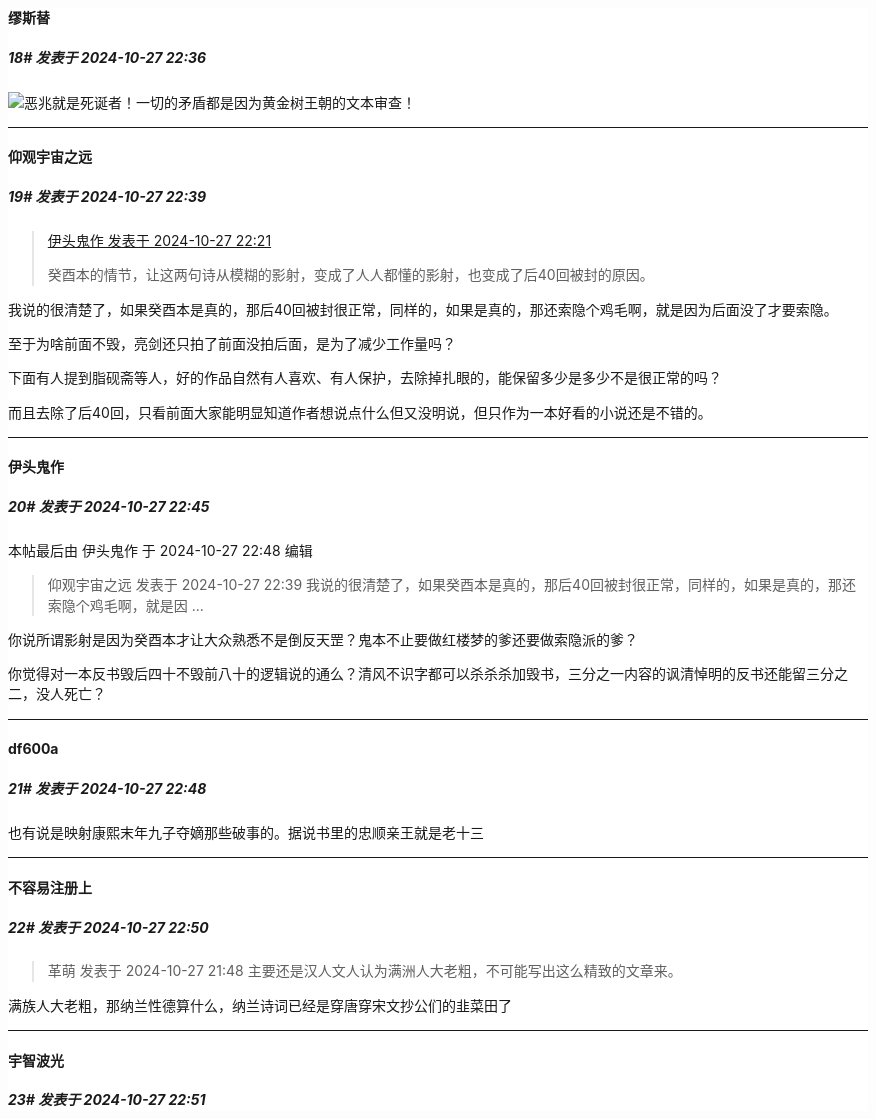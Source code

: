 ####  缪斯替  
##### 18#       发表于 2024-10-27 22:36

<img src="https://static.saraba1st.com/image/smiley/face2017/134.png" referrerpolicy="no-referrer">恶兆就是死诞者！一切的矛盾都是因为黄金树王朝的文本审查！

*****

####  仰观宇宙之远  
##### 19#       发表于 2024-10-27 22:39

<blockquote><a href="httphttps://bbs.saraba1st.com/2b/forum.php?mod=redirect&amp;goto=findpost&amp;pid=66555614&amp;ptid=2204710" target="_blank">伊头鬼作 发表于 2024-10-27 22:21</a>

癸酉本的情节，让这两句诗从模糊的影射，变成了人人都懂的影射，也变成了后40回被封的原因。</blockquote>
我说的很清楚了，如果癸酉本是真的，那后40回被封很正常，同样的，如果是真的，那还索隐个鸡毛啊，就是因为后面没了才要索隐。

至于为啥前面不毁，亮剑还只拍了前面没拍后面，是为了减少工作量吗？

下面有人提到脂砚斋等人，好的作品自然有人喜欢、有人保护，去除掉扎眼的，能保留多少是多少不是很正常的吗？

而且去除了后40回，只看前面大家能明显知道作者想说点什么但又没明说，但只作为一本好看的小说还是不错的。

*****

####  伊头鬼作  
##### 20#       发表于 2024-10-27 22:45

 本帖最后由 伊头鬼作 于 2024-10-27 22:48 编辑 
<blockquote>仰观宇宙之远 发表于 2024-10-27 22:39
我说的很清楚了，如果癸酉本是真的，那后40回被封很正常，同样的，如果是真的，那还索隐个鸡毛啊，就是因 ...</blockquote>

你说所谓影射是因为癸酉本才让大众熟悉不是倒反天罡？鬼本不止要做红楼梦的爹还要做索隐派的爹？

你觉得对一本反书毁后四十不毁前八十的逻辑说的通么？清风不识字都可以杀杀杀加毁书，三分之一内容的讽清悼明的反书还能留三分之二，没人死亡？

*****

####  df600a  
##### 21#       发表于 2024-10-27 22:48

也有说是映射康熙末年九子夺嫡那些破事的。据说书里的忠顺亲王就是老十三

*****

####  不容易注册上  
##### 22#       发表于 2024-10-27 22:50

<blockquote>革萌 发表于 2024-10-27 21:48
主要还是汉人文人认为满洲人大老粗，不可能写出这么精致的文章来。</blockquote>
满族人大老粗，那纳兰性德算什么，纳兰诗词已经是穿唐穿宋文抄公们的韭菜田了

*****

####  宇智波光  
##### 23#       发表于 2024-10-27 22:51
